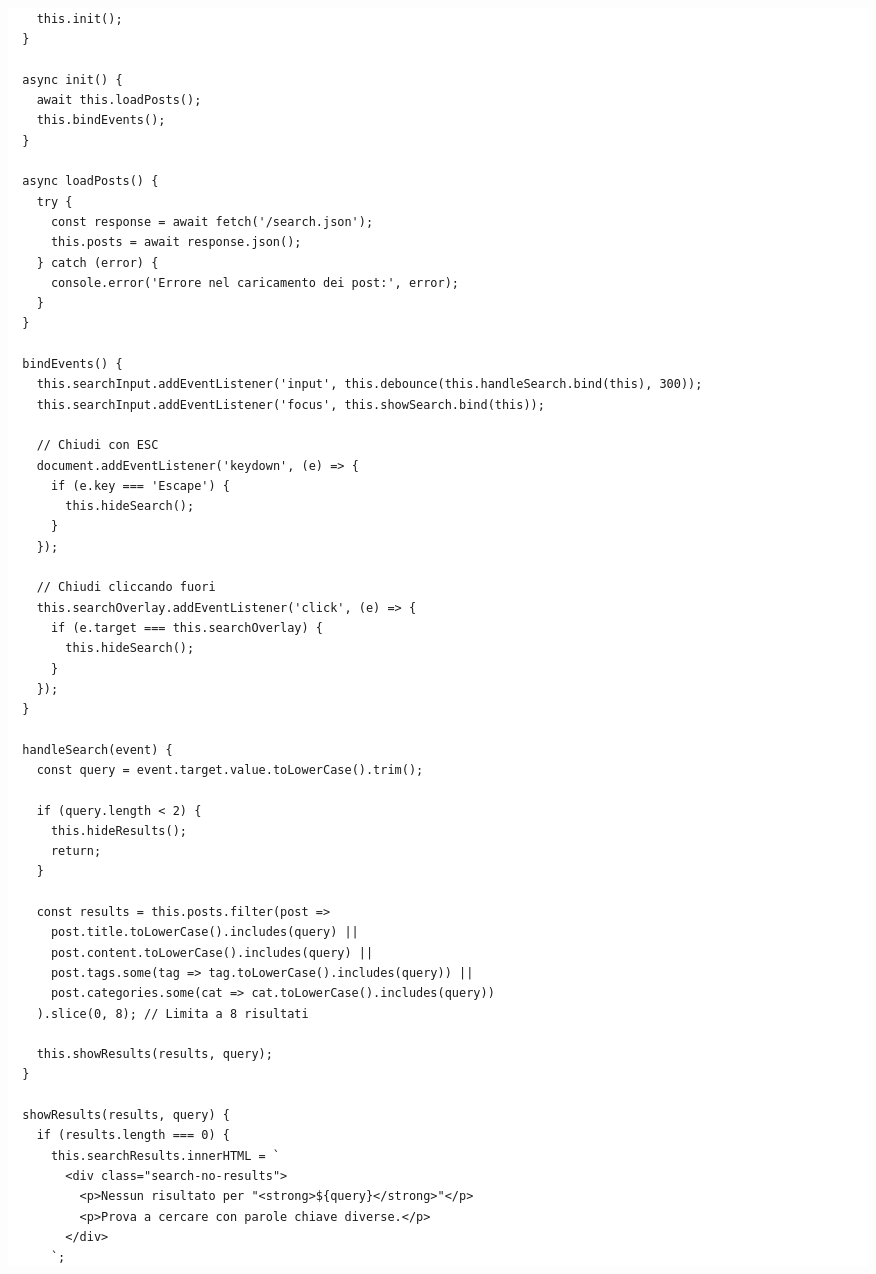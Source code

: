    ```
       this.init();
     }
   
     async init() {
       await this.loadPosts();
       this.bindEvents();
     }
   
     async loadPosts() {
       try {
         const response = await fetch('/search.json');
         this.posts = await response.json();
       } catch (error) {
         console.error('Errore nel caricamento dei post:', error);
       }
     }
   
     bindEvents() {
       this.searchInput.addEventListener('input', this.debounce(this.handleSearch.bind(this), 300));
       this.searchInput.addEventListener('focus', this.showSearch.bind(this));
       
       // Chiudi con ESC
       document.addEventListener('keydown', (e) => {
         if (e.key === 'Escape') {
           this.hideSearch();
         }
       });
       
       // Chiudi cliccando fuori
       this.searchOverlay.addEventListener('click', (e) => {
         if (e.target === this.searchOverlay) {
           this.hideSearch();
         }
       });
     }
   
     handleSearch(event) {
       const query = event.target.value.toLowerCase().trim();
       
       if (query.length < 2) {
         this.hideResults();
         return;
       }
   
       const results = this.posts.filter(post => 
         post.title.toLowerCase().includes(query) ||
         post.content.toLowerCase().includes(query) ||
         post.tags.some(tag => tag.toLowerCase().includes(query)) ||
         post.categories.some(cat => cat.toLowerCase().includes(query))
       ).slice(0, 8); // Limita a 8 risultati
   
       this.showResults(results, query);
     }
   
     showResults(results, query) {
       if (results.length === 0) {
         this.searchResults.innerHTML = `
           <div class="search-no-results">
             <p>Nessun risultato per "<strong>${query}</strong>"</p>
             <p>Prova a cercare con parole chiave diverse.</p>
           </div>
         `;
   ```